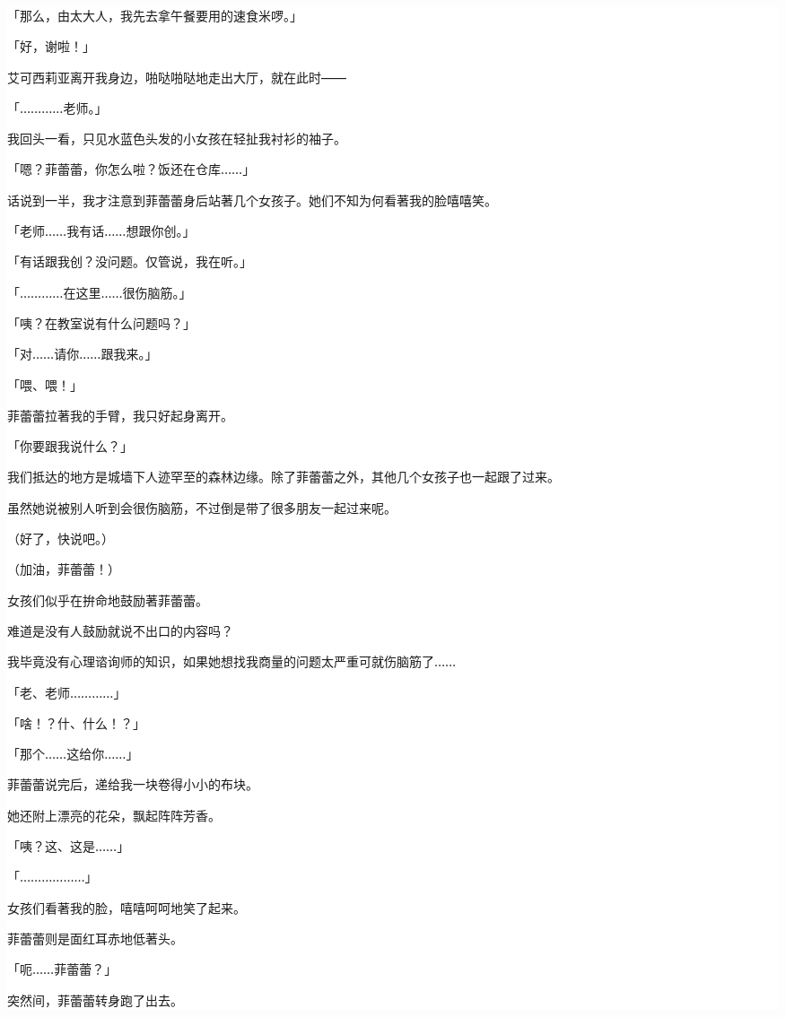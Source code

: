 「那么，由太大人，我先去拿午餐要用的速食米啰。」

「好，谢啦！」

艾可西莉亚离开我身边，啪哒啪哒地走出大厅，就在此时——

「…………老师。」

我回头一看，只见水蓝色头发的小女孩在轻扯我衬衫的袖子。

「嗯？菲蕾蕾，你怎么啦？饭还在仓库……」

话说到一半，我才注意到菲蕾蕾身后站著几个女孩子。她们不知为何看著我的脸嘻嘻笑。

「老师……我有话……想跟你创。」

「有话跟我创？没问题。仅管说，我在听。」

「…………在这里……很伤脑筋。」

「咦？在教室说有什么问题吗？」

「对……请你……跟我来。」

「喂、喂！」

菲蕾蕾拉著我的手臂，我只好起身离开。

「你要跟我说什么？」

我们抵达的地方是城墙下人迹罕至的森林边缘。除了菲蕾蕾之外，其他几个女孩子也一起跟了过来。

虽然她说被别人听到会很伤脑筋，不过倒是带了很多朋友一起过来呢。

（好了，快说吧。）

（加油，菲蕾蕾！）

女孩们似乎在拚命地鼓励著菲蕾蕾。

难道是没有人鼓励就说不出口的内容吗？

我毕竟没有心理谘询师的知识，如果她想找我商量的问题太严重可就伤脑筋了……

「老、老师…………」

「啥！？什、什么！？」

「那个……这给你……」

菲蕾蕾说完后，递给我一块卷得小小的布块。

她还附上漂亮的花朵，飘起阵阵芳香。

「咦？这、这是……」

「………………」

女孩们看著我的脸，嘻嘻呵呵地笑了起来。

菲蕾蕾则是面红耳赤地低著头。

「呃……菲蕾蕾？」

突然间，菲蕾蕾转身跑了出去。
